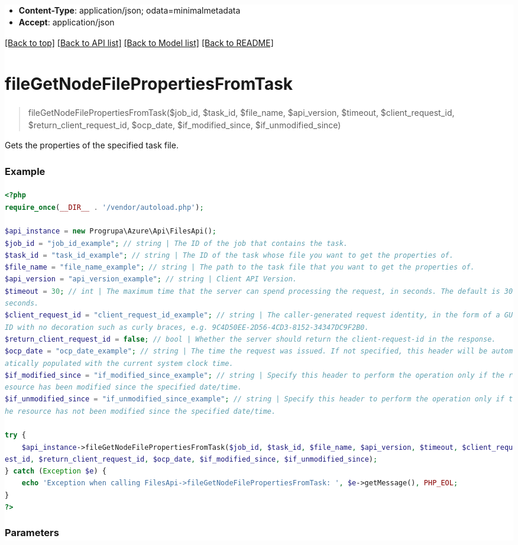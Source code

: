  - **Content-Type**: application/json; odata=minimalmetadata
 - **Accept**: application/json

[[Back to top]](#) [[Back to API list]](../../README.md#documentation-for-api-endpoints) [[Back to Model list]](../../README.md#documentation-for-models) [[Back to README]](../../README.md)

# **fileGetNodeFilePropertiesFromTask**
> fileGetNodeFilePropertiesFromTask($job_id, $task_id, $file_name, $api_version, $timeout, $client_request_id, $return_client_request_id, $ocp_date, $if_modified_since, $if_unmodified_since)



Gets the properties of the specified task file.

### Example
```php
<?php
require_once(__DIR__ . '/vendor/autoload.php');

$api_instance = new Progrupa\Azure\Api\FilesApi();
$job_id = "job_id_example"; // string | The ID of the job that contains the task.
$task_id = "task_id_example"; // string | The ID of the task whose file you want to get the properties of.
$file_name = "file_name_example"; // string | The path to the task file that you want to get the properties of.
$api_version = "api_version_example"; // string | Client API Version.
$timeout = 30; // int | The maximum time that the server can spend processing the request, in seconds. The default is 30 seconds.
$client_request_id = "client_request_id_example"; // string | The caller-generated request identity, in the form of a GUID with no decoration such as curly braces, e.g. 9C4D50EE-2D56-4CD3-8152-34347DC9F2B0.
$return_client_request_id = false; // bool | Whether the server should return the client-request-id in the response.
$ocp_date = "ocp_date_example"; // string | The time the request was issued. If not specified, this header will be automatically populated with the current system clock time.
$if_modified_since = "if_modified_since_example"; // string | Specify this header to perform the operation only if the resource has been modified since the specified date/time.
$if_unmodified_since = "if_unmodified_since_example"; // string | Specify this header to perform the operation only if the resource has not been modified since the specified date/time.

try {
    $api_instance->fileGetNodeFilePropertiesFromTask($job_id, $task_id, $file_name, $api_version, $timeout, $client_request_id, $return_client_request_id, $ocp_date, $if_modified_since, $if_unmodified_since);
} catch (Exception $e) {
    echo 'Exception when calling FilesApi->fileGetNodeFilePropertiesFromTask: ', $e->getMessage(), PHP_EOL;
}
?>
```

### Parameters

